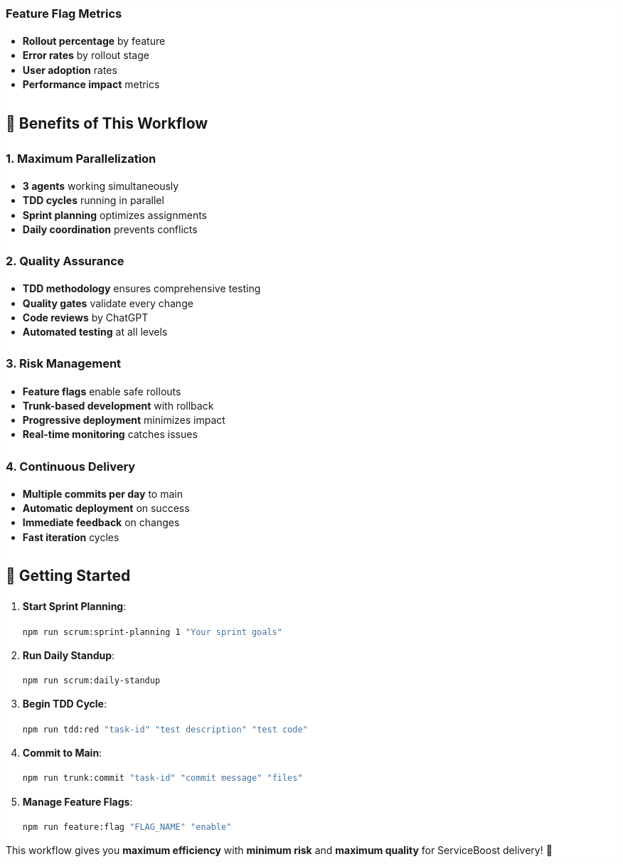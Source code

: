 ### **Feature Flag Metrics**
- **Rollout percentage** by feature
- **Error rates** by rollout stage
- **User adoption** rates
- **Performance impact** metrics

## 🚀 **Benefits of This Workflow**

### **1. Maximum Parallelization**
- **3 agents** working simultaneously
- **TDD cycles** running in parallel
- **Sprint planning** optimizes assignments
- **Daily coordination** prevents conflicts

### **2. Quality Assurance**
- **TDD methodology** ensures comprehensive testing
- **Quality gates** validate every change
- **Code reviews** by ChatGPT
- **Automated testing** at all levels

### **3. Risk Management**
- **Feature flags** enable safe rollouts
- **Trunk-based development** with rollback
- **Progressive deployment** minimizes impact
- **Real-time monitoring** catches issues

### **4. Continuous Delivery**
- **Multiple commits per day** to main
- **Automatic deployment** on success
- **Immediate feedback** on changes
- **Fast iteration** cycles

## 🎯 **Getting Started**

1. **Start Sprint Planning**:
   ```bash
   npm run scrum:sprint-planning 1 "Your sprint goals"
   ```

2. **Run Daily Standup**:
   ```bash
   npm run scrum:daily-standup
   ```

3. **Begin TDD Cycle**:
   ```bash
   npm run tdd:red "task-id" "test description" "test code"
   ```

4. **Commit to Main**:
   ```bash
   npm run trunk:commit "task-id" "commit message" "files"
   ```

5. **Manage Feature Flags**:
   ```bash
   npm run feature:flag "FLAG_NAME" "enable"
   ```

This workflow gives you **maximum efficiency** with **minimum risk** and **maximum quality** for ServiceBoost delivery! 🚀
